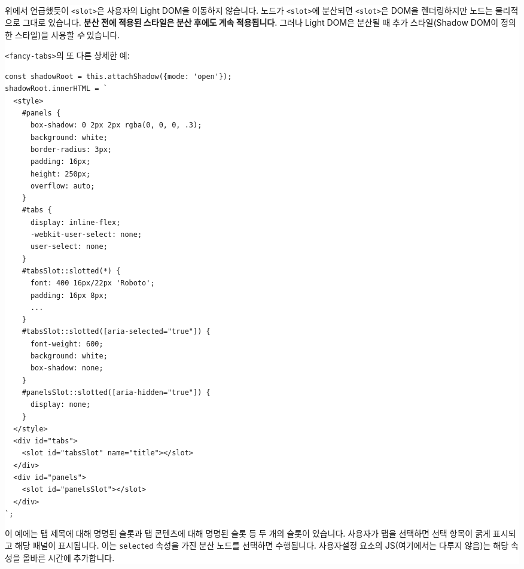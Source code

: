 
위에서 언급했듯이 `<slot>`은 사용자의 Light DOM을 이동하지 않습니다. 노드가
`<slot>`에 분산되면 `<slot>`은 DOM을 렌더링하지만
노드는 물리적으로 그대로 있습니다. **분산 전에 적용된 스타일은
분산 후에도 계속 적용됩니다**. 그러나 Light DOM은 분산될 때
추가 스타일(Shadow DOM이 정의한 스타일)을 사용할 _수_ 있습니다.

`<fancy-tabs>`의 또 다른 상세한 예:


    const shadowRoot = this.attachShadow({mode: 'open'});
    shadowRoot.innerHTML = `
      <style>
        #panels {
          box-shadow: 0 2px 2px rgba(0, 0, 0, .3);
          background: white;
          border-radius: 3px;
          padding: 16px;
          height: 250px;
          overflow: auto;
        }
        #tabs {
          display: inline-flex;
          -webkit-user-select: none;
          user-select: none;
        }
        #tabsSlot::slotted(*) {
          font: 400 16px/22px 'Roboto';
          padding: 16px 8px;
          ...
        }
        #tabsSlot::slotted([aria-selected="true"]) {
          font-weight: 600;
          background: white;
          box-shadow: none;
        }
        #panelsSlot::slotted([aria-hidden="true"]) {
          display: none;
        }
      </style>
      <div id="tabs">
        <slot id="tabsSlot" name="title"></slot>
      </div>
      <div id="panels">
        <slot id="panelsSlot"></slot>
      </div>
    `;
    

이 예에는 탭 제목에 대해 명명된 슬롯과 탭 콘텐츠에 대해
명명된 슬롯 등 두 개의 슬롯이 있습니다. 사용자가 탭을 선택하면 선택 항목이 굵게 표시되고
해당 패널이 표시됩니다. 이는
`selected` 속성을 가진 분산 노드를 선택하면 수행됩니다. 사용자설정 요소의 JS(여기에서는 다루지 않음)는
해당 속성을 올바른 시간에 추가합니다.


[ce_spec]: https://html.spec.whatwg.org/multipage/scripting.html#custom-elements
[ce_article]: (/web/fundamentals/getting-started/primers/customelements)
[sd_spec]: http://w3c.github.io/webcomponents/spec/shadow/
[sd_spec_whatwg]: https://dom.spec.whatwg.org/#shadow-trees
[differences]: http://hayato.io/2016/shadowdomv1/
[css_props]: https://developer.mozilla.org/en-US/docs/Web/CSS/Using_CSS_variables
